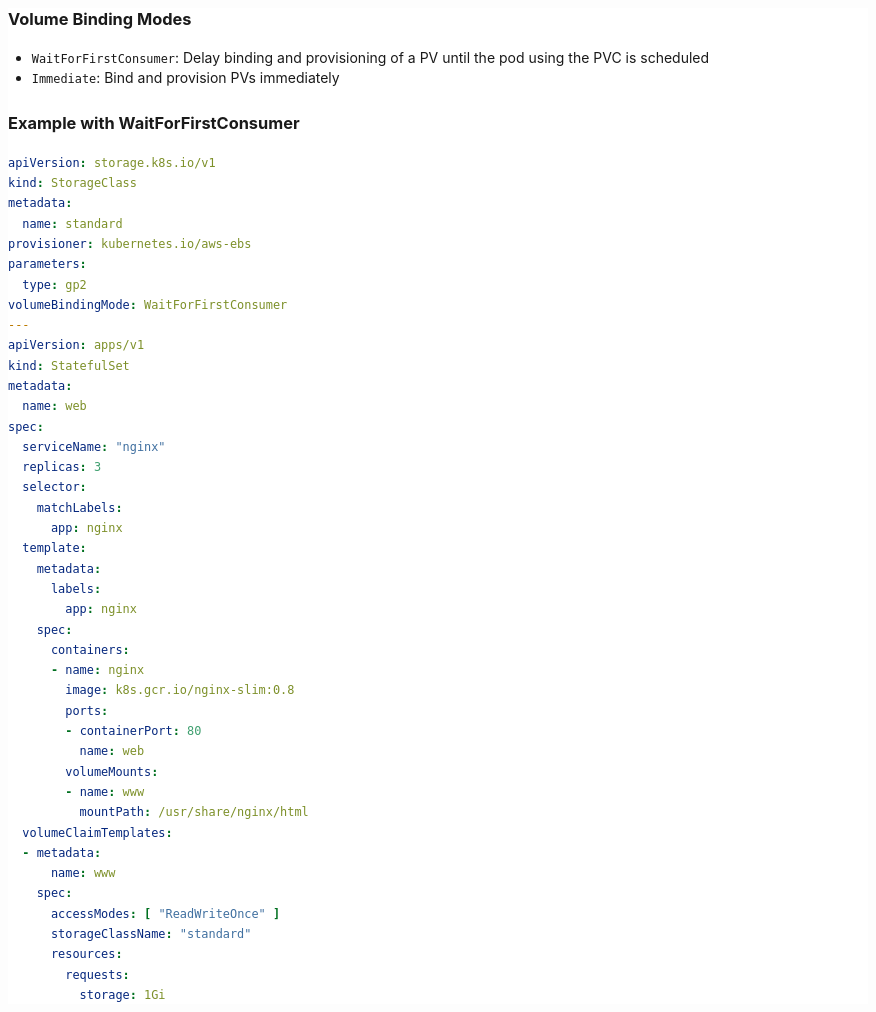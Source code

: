 ### Volume Binding Modes
- `WaitForFirstConsumer`: Delay binding and provisioning of a PV until the pod using the PVC is scheduled
- `Immediate`: Bind and provision PVs immediately

### Example with WaitForFirstConsumer

```yaml
apiVersion: storage.k8s.io/v1
kind: StorageClass
metadata:
  name: standard
provisioner: kubernetes.io/aws-ebs
parameters:
  type: gp2
volumeBindingMode: WaitForFirstConsumer
---
apiVersion: apps/v1
kind: StatefulSet
metadata:
  name: web
spec:
  serviceName: "nginx"
  replicas: 3
  selector:
    matchLabels:
      app: nginx
  template:
    metadata:
      labels:
        app: nginx
    spec:
      containers:
      - name: nginx
        image: k8s.gcr.io/nginx-slim:0.8
        ports:
        - containerPort: 80
          name: web
        volumeMounts:
        - name: www
          mountPath: /usr/share/nginx/html
  volumeClaimTemplates:
  - metadata:
      name: www
    spec:
      accessModes: [ "ReadWriteOnce" ]
      storageClassName: "standard"
      resources:
        requests:
          storage: 1Gi
```
